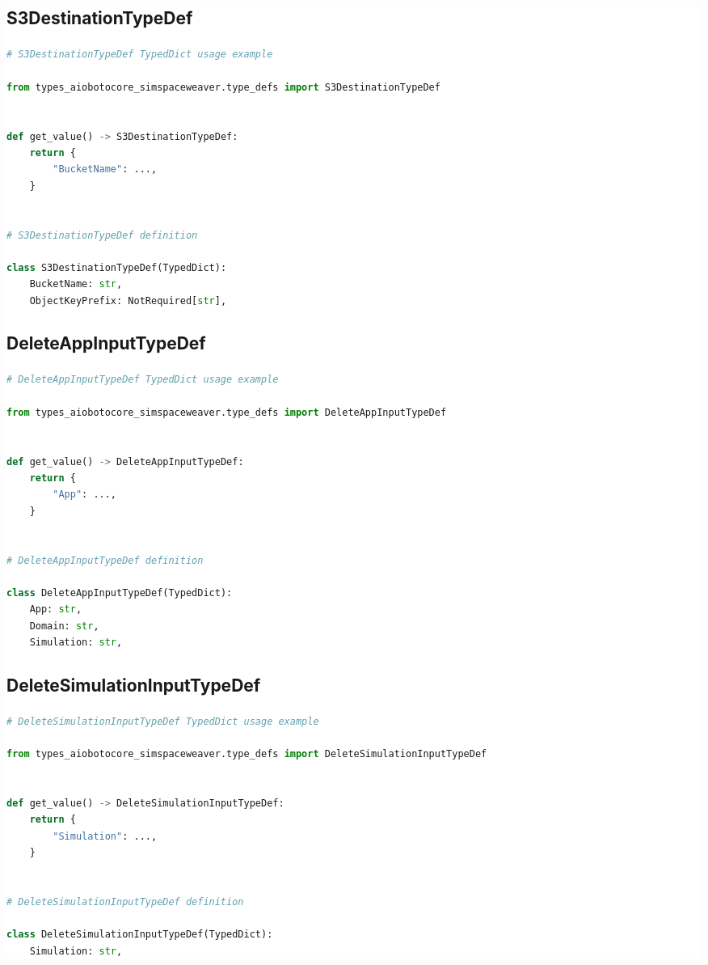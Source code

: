 ## S3DestinationTypeDef

```python
# S3DestinationTypeDef TypedDict usage example

from types_aiobotocore_simspaceweaver.type_defs import S3DestinationTypeDef


def get_value() -> S3DestinationTypeDef:
    return {
        "BucketName": ...,
    }


# S3DestinationTypeDef definition

class S3DestinationTypeDef(TypedDict):
    BucketName: str,
    ObjectKeyPrefix: NotRequired[str],
```

## DeleteAppInputTypeDef

```python
# DeleteAppInputTypeDef TypedDict usage example

from types_aiobotocore_simspaceweaver.type_defs import DeleteAppInputTypeDef


def get_value() -> DeleteAppInputTypeDef:
    return {
        "App": ...,
    }


# DeleteAppInputTypeDef definition

class DeleteAppInputTypeDef(TypedDict):
    App: str,
    Domain: str,
    Simulation: str,
```

## DeleteSimulationInputTypeDef

```python
# DeleteSimulationInputTypeDef TypedDict usage example

from types_aiobotocore_simspaceweaver.type_defs import DeleteSimulationInputTypeDef


def get_value() -> DeleteSimulationInputTypeDef:
    return {
        "Simulation": ...,
    }


# DeleteSimulationInputTypeDef definition

class DeleteSimulationInputTypeDef(TypedDict):
    Simulation: str,
```
